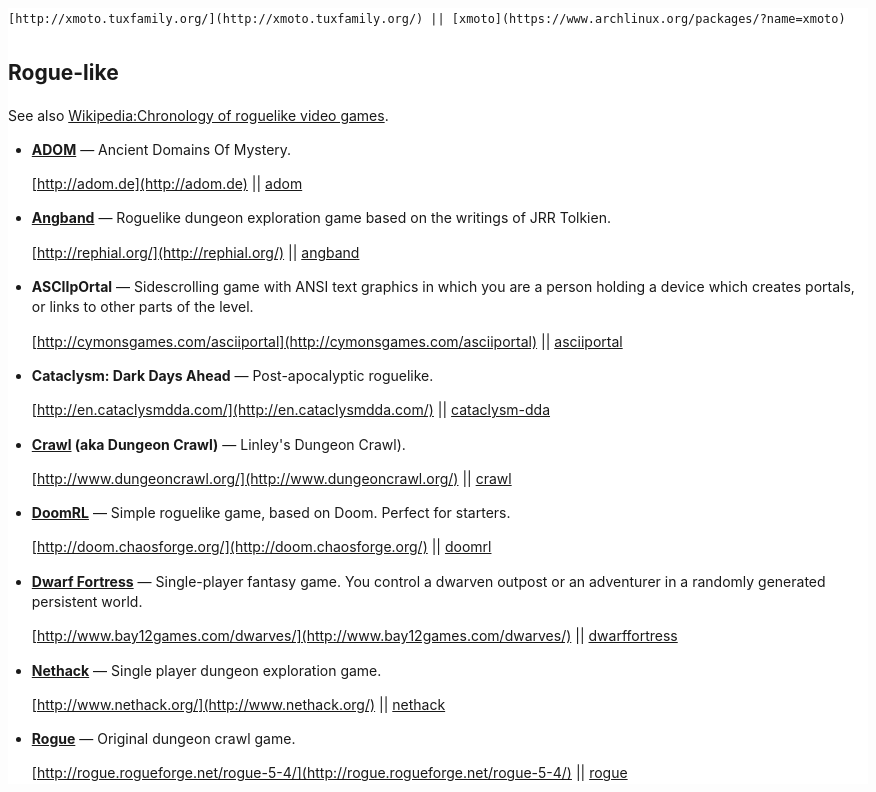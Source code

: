 	[http://xmoto.tuxfamily.org/](http://xmoto.tuxfamily.org/) || [xmoto](https://www.archlinux.org/packages/?name=xmoto)

## Rogue-like

See also [Wikipedia:Chronology of roguelike video games](https://en.wikipedia.org/wiki/Chronology_of_roguelike_video_games "wikipedia:Chronology of roguelike video games").

*   **[ADOM](https://en.wikipedia.org/wiki/ADOM "wikipedia:ADOM")** — Ancient Domains Of Mystery.

	[http://adom.de](http://adom.de) || [adom](https://aur.archlinux.org/packages/adom/)

*   **[Angband](https://en.wikipedia.org/wiki/Angband_(video_game) "wikipedia:Angband (video game)")** — Roguelike dungeon exploration game based on the writings of JRR Tolkien.

	[http://rephial.org/](http://rephial.org/) || [angband](https://www.archlinux.org/packages/?name=angband)

*   **ASCIIpOrtal** — Sidescrolling game with ANSI text graphics in which you are a person holding a device which creates portals, or links to other parts of the level.

	[http://cymonsgames.com/asciiportal](http://cymonsgames.com/asciiportal) || [asciiportal](https://www.archlinux.org/packages/?name=asciiportal)

*   **Cataclysm: Dark Days Ahead** — Post-apocalyptic roguelike.

	[http://en.cataclysmdda.com/](http://en.cataclysmdda.com/) || [cataclysm-dda](https://www.archlinux.org/packages/?name=cataclysm-dda)

*   **[Crawl](https://en.wikipedia.org/wiki/Linley%27s_Dungeon_Crawl "wikipedia:Linley's Dungeon Crawl") (aka Dungeon Crawl)** — Linley's Dungeon Crawl).

	[http://www.dungeoncrawl.org/](http://www.dungeoncrawl.org/) || [crawl](https://aur.archlinux.org/packages/crawl/)

*   **[DoomRL](https://en.wikipedia.org/wiki/DoomRL "wikipedia:DoomRL")** — Simple roguelike game, based on Doom. Perfect for starters.

	[http://doom.chaosforge.org/](http://doom.chaosforge.org/) || [doomrl](https://aur.archlinux.org/packages/doomrl/)

*   **[Dwarf Fortress](https://en.wikipedia.org/wiki/Dwarf_Fortress "wikipedia:Dwarf Fortress")** — Single-player fantasy game. You control a dwarven outpost or an adventurer in a randomly generated persistent world.

	[http://www.bay12games.com/dwarves/](http://www.bay12games.com/dwarves/) || [dwarffortress](https://www.archlinux.org/packages/?name=dwarffortress)

*   **[Nethack](https://en.wikipedia.org/wiki/NetHack "wikipedia:NetHack")** — Single player dungeon exploration game.

	[http://www.nethack.org/](http://www.nethack.org/) || [nethack](https://www.archlinux.org/packages/?name=nethack)

*   **[Rogue](https://en.wikipedia.org/wiki/Rogue_(video_game) "wikipedia:Rogue (video game)")** — Original dungeon crawl game.

	[http://rogue.rogueforge.net/rogue-5-4/](http://rogue.rogueforge.net/rogue-5-4/) || [rogue](https://www.archlinux.org/packages/?name=rogue)
